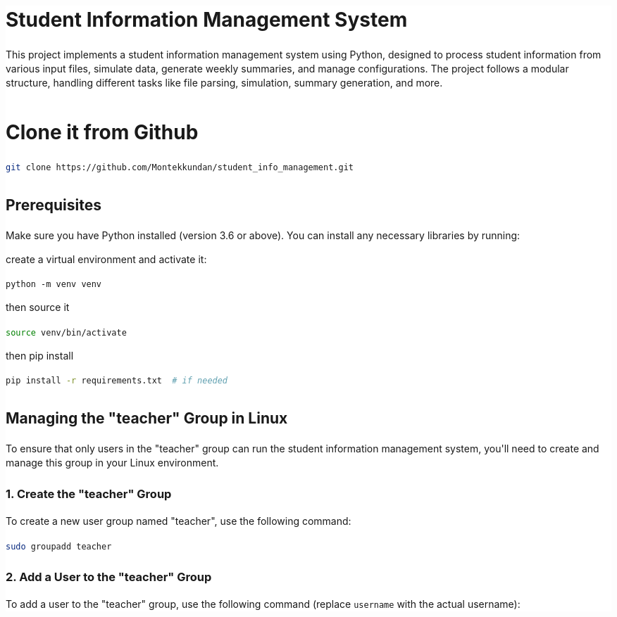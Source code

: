 # Student Information Management System

This project implements a student information management system using Python, designed to process student information from various input files, simulate data, generate weekly summaries, and manage configurations. The project follows a modular structure, handling different tasks like file parsing, simulation, summary generation, and more.


# Clone it from Github

```bash
git clone https://github.com/Montekkundan/student_info_management.git
```

## Prerequisites

Make sure you have Python installed (version 3.6 or above). You can install any necessary libraries by running:


create a virtual environment and activate it:

```bass
python -m venv venv
```

then source it 

```bash
source venv/bin/activate
```

then pip install


```bash
pip install -r requirements.txt  # if needed
```


## Managing the "teacher" Group in Linux

To ensure that only users in the "teacher" group can run the student information management system, you'll need to create and manage this group in your Linux environment.

### 1. Create the "teacher" Group

To create a new user group named "teacher", use the following command:

```bash
sudo groupadd teacher
```

### 2. Add a User to the "teacher" Group

To add a user to the "teacher" group, use the following command (replace `username` with the actual username):
